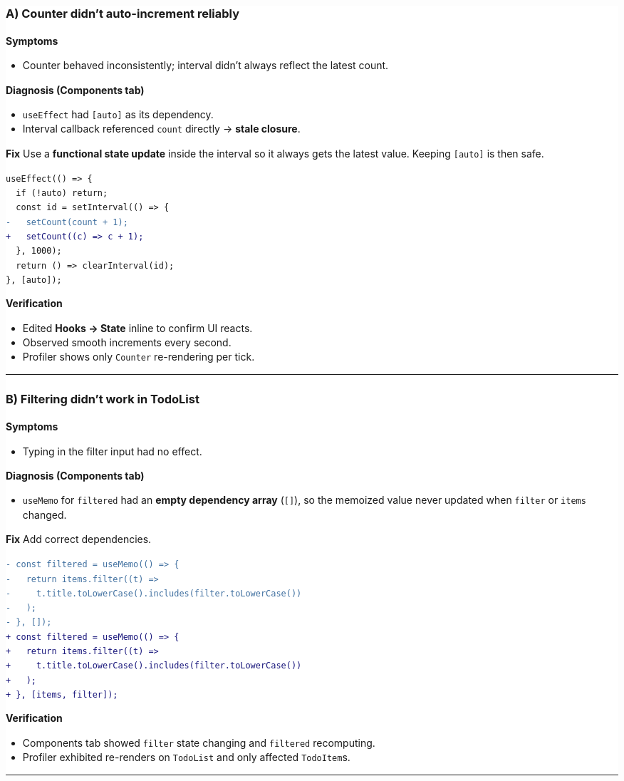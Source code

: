### A) Counter didn’t auto-increment reliably
**Symptoms**
- Counter behaved inconsistently; interval didn’t always reflect the latest count.

**Diagnosis (Components tab)**
- `useEffect` had `[auto]` as its dependency.
- Interval callback referenced `count` directly → **stale closure**.

**Fix**
Use a **functional state update** inside the interval so it always gets the latest value. Keeping `[auto]` is then safe.

```diff
useEffect(() => {
  if (!auto) return;
  const id = setInterval(() => {
-   setCount(count + 1);
+   setCount((c) => c + 1);
  }, 1000);
  return () => clearInterval(id);
}, [auto]);
```

**Verification**
- Edited **Hooks → State** inline to confirm UI reacts.
- Observed smooth increments every second.
- Profiler shows only `Counter` re-rendering per tick.

---

### B) Filtering didn’t work in TodoList
**Symptoms**
- Typing in the filter input had no effect.

**Diagnosis (Components tab)**
- `useMemo` for `filtered` had an **empty dependency array** (`[]`), so the memoized value never updated when `filter` or `items` changed.

**Fix**
Add correct dependencies.

```diff
- const filtered = useMemo(() => {
-   return items.filter((t) =>
-     t.title.toLowerCase().includes(filter.toLowerCase())
-   );
- }, []);
+ const filtered = useMemo(() => {
+   return items.filter((t) =>
+     t.title.toLowerCase().includes(filter.toLowerCase())
+   );
+ }, [items, filter]);
```

**Verification**
- Components tab showed `filter` state changing and `filtered` recomputing.
- Profiler exhibited re-renders on `TodoList` and only affected `TodoItem`s.

---